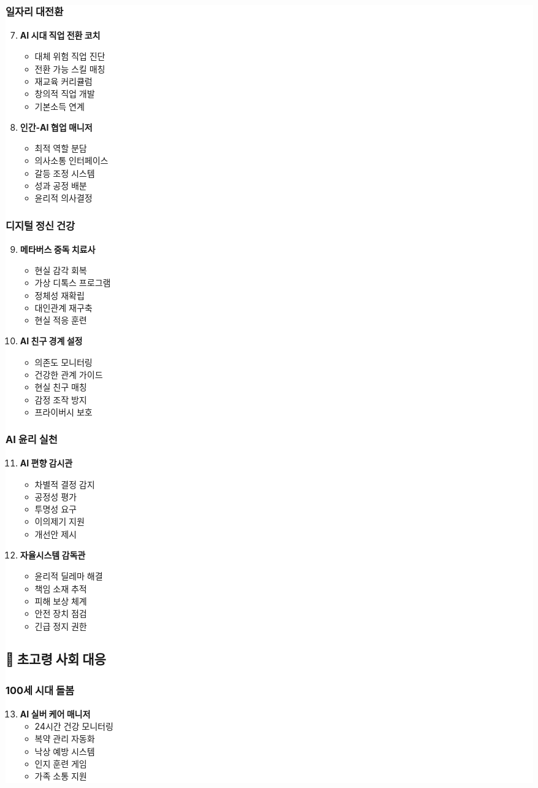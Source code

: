 ### 일자리 대전환
7. **AI 시대 직업 전환 코치**
   - 대체 위험 직업 진단
   - 전환 가능 스킬 매칭
   - 재교육 커리큘럼
   - 창의적 직업 개발
   - 기본소득 연계

8. **인간-AI 협업 매니저**
   - 최적 역할 분담
   - 의사소통 인터페이스
   - 갈등 조정 시스템
   - 성과 공정 배분
   - 윤리적 의사결정

### 디지털 정신 건강
9. **메타버스 중독 치료사**
   - 현실 감각 회복
   - 가상 디톡스 프로그램
   - 정체성 재확립
   - 대인관계 재구축
   - 현실 적응 훈련

10. **AI 친구 경계 설정**
    - 의존도 모니터링
    - 건강한 관계 가이드
    - 현실 친구 매칭
    - 감정 조작 방지
    - 프라이버시 보호

### AI 윤리 실천
11. **AI 편향 감시관**
    - 차별적 결정 감지
    - 공정성 평가
    - 투명성 요구
    - 이의제기 지원
    - 개선안 제시

12. **자율시스템 감독관**
    - 윤리적 딜레마 해결
    - 책임 소재 추적
    - 피해 보상 체계
    - 안전 장치 점검
    - 긴급 정지 권한

## 👴 초고령 사회 대응

### 100세 시대 돌봄
13. **AI 실버 케어 매니저**
    - 24시간 건강 모니터링
    - 복약 관리 자동화
    - 낙상 예방 시스템
    - 인지 훈련 게임
    - 가족 소통 지원

